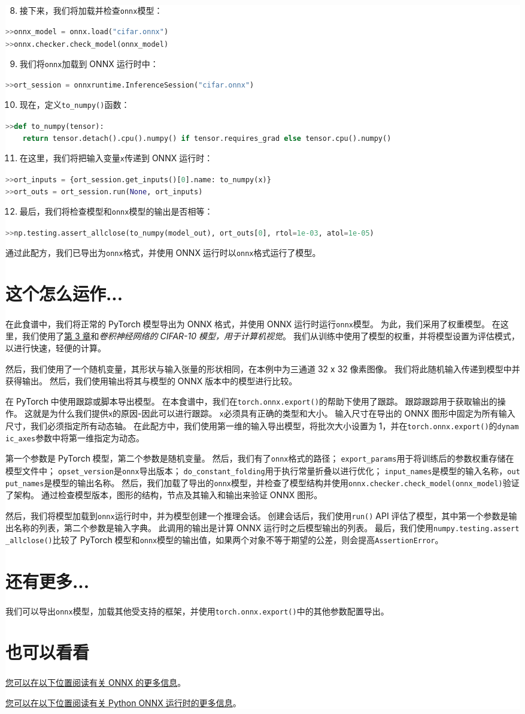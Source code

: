 8.  接下来，我们将加载并检查`onnx`模型：

```py
>>onnx_model = onnx.load("cifar.onnx")
>>onnx.checker.check_model(onnx_model)
```

9.  我们将`onnx`加载到 ONNX 运行时中：

```py
>>ort_session = onnxruntime.InferenceSession("cifar.onnx")
```

10.  现在，定义`to_numpy()`函数：

```py
>>def to_numpy(tensor):
    return tensor.detach().cpu().numpy() if tensor.requires_grad else tensor.cpu().numpy()
```

11.  在这里，我们将把输入变量`x`传递到 ONNX 运行时：

```py
>>ort_inputs = {ort_session.get_inputs()[0].name: to_numpy(x)}
>>ort_outs = ort_session.run(None, ort_inputs)
```

12.  最后，我们将检查模型和`onnx`模型的输出是否相等：

```py
>>np.testing.assert_allclose(to_numpy(model_out), ort_outs[0], rtol=1e-03, atol=1e-05)
```

通过此配方，我们已导出为`onnx`格式，并使用 ONNX 运行时以`onnx`格式运行了模型。

# 这个怎么运作...

在此食谱中，我们将正常的 PyTorch 模型导出为 ONNX 格式，并使用 ONNX 运行时运行`onnx`模型。 为此，我们采用了权重模型。 在这里，我们使用了[第 3 章](https://cdp.packtpub.com/pytorch_1_0_artificial_intelligence_cookbook/wp-admin/post.php?post=31&action=edit#post_29)和*卷积神经网络的 CIFAR-10 模型，用于计算机视觉*。 我们从训练中使用了模型的权重，并将模型设置为评估模式，以进行快速，轻便的计算。

然后，我们使用了一个随机变量，其形状与输入张量的形状相同，在本例中为三通道 32 x 32 像素图像。 我们将此随机输入传递到模型中并获得输出。 然后，我们使用输出将其与模型的 ONNX 版本中的模型进行比较。

在 PyTorch 中使用跟踪或脚本导出模型。 在本食谱中，我们在`torch.onnx.export()`的帮助下使用了跟踪。 跟踪跟踪用于获取输出的操作。 这就是为什么我们提供`x`的原因-因此可以进行跟踪。 `x`必须具有正确的类型和大小。 输入尺寸在导出的 ONNX 图形中固定为所有输入尺寸，我们必须指定所有动态轴。 在此配方中，我们使用第一维的输入导出模型，将批次大小设置为 1，并在`torch.onnx.export()`的`dynamic_axes`参数中将第一维指定为动态。

第一个参数是 PyTorch 模型，第二个参数是随机变量。 然后，我们有了`onnx`格式的路径； `export_params`用于将训练后的参数权重存储在模型文件中； `opset_version`是`onnx`导出版本； `do_constant_folding`用于执行常量折叠以进行优化； `input_names`是模型的输入名称，`output_names`是模型的输出名称。 然后，我们加载了导出的`onnx`模型，并检查了模型结构并使用`onnx.checker.check_model(onnx_model)`验证了架构。 通过检查模型版本，图形的结构，节点及其输入和输出来验证 ONNX 图形。

然后，我们将模型加载到`onnx`运行时中，并为模型创建一个推理会话。 创建会话后，我们使用`run()` API 评估了模型，其中第一个参数是输出名称的列表，第二个参数是输入字典。 此调用的输出是计算 ONNX 运行时之后模型输出的列表。 最后，我们使用`numpy.testing.assert_allclose()`比较了 PyTorch 模型和`onnx`模型的输出值，如果两个对象不等于期望的公差，则会提高`AssertionError`。

# 还有更多...

我们可以导出`onnx`模型，加载其他受支持的框架，并使用`torch.onnx.export()`中的其他参数配置导出。

# 也可以看看

[您可以在以下位置阅读有关 ONNX 的更多信息](https://pytorch.org/tutorials/advanced/super_resolution_with_onnxruntime.html)。

[您可以在以下位置阅读有关 Python ONNX 运行时的更多信息](https://microsoft.github.io/onnxruntime/python/index.html)。